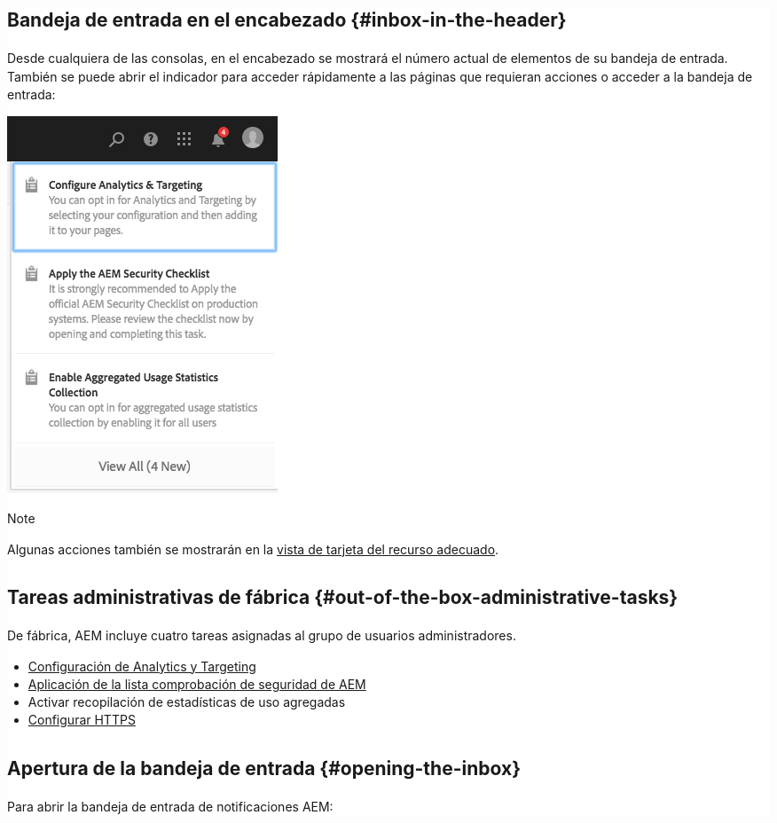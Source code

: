 
## Bandeja de entrada en el encabezado {#inbox-in-the-header}

Desde cualquiera de las consolas, en el encabezado se mostrará el número actual de elementos de su bandeja de entrada. También se puede abrir el indicador para acceder rápidamente a las páginas que requieran acciones o acceder a la bandeja de entrada:

![wf-80](assets/wf-80.png)

>[!NOTE]
>
>Algunas acciones también se mostrarán en la [vista de tarjeta del recurso adecuado](/help/sites-authoring/basic-handling.md#card-view).

## Tareas administrativas de fábrica  {#out-of-the-box-administrative-tasks}

De fábrica, AEM incluye cuatro tareas asignadas al grupo de usuarios administradores.

* [Configuración de Analytics y Targeting](/help/sites-administering/opt-in.md)
* [Aplicación de la lista comprobación de seguridad de AEM](/help/sites-administering/security-checklist.md)
* Activar recopilación de estadísticas de uso agregadas
* [Configurar HTTPS](/help/sites-administering/ssl-by-default.md)

## Apertura de la bandeja de entrada    {#opening-the-inbox}

Para abrir la bandeja de entrada de notificaciones AEM:
